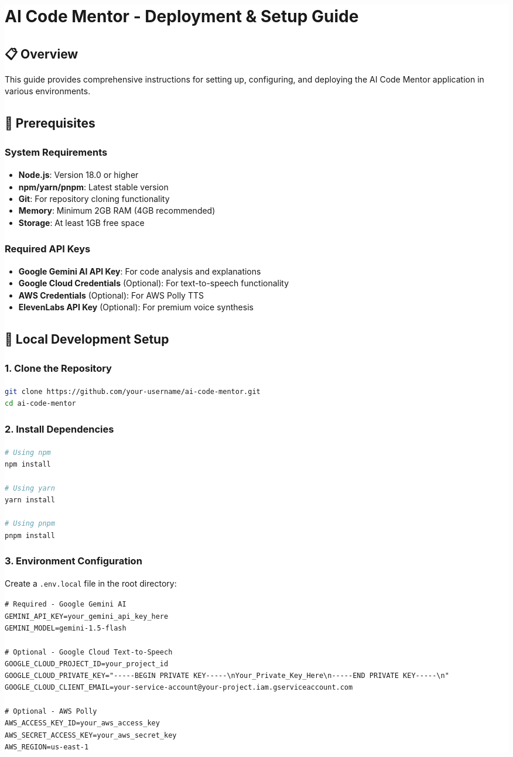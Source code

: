 # AI Code Mentor - Deployment & Setup Guide

## 📋 Overview

This guide provides comprehensive instructions for setting up, configuring, and deploying the AI Code Mentor application in various environments.

## 🔧 Prerequisites

### System Requirements
- **Node.js**: Version 18.0 or higher
- **npm/yarn/pnpm**: Latest stable version
- **Git**: For repository cloning functionality
- **Memory**: Minimum 2GB RAM (4GB recommended)
- **Storage**: At least 1GB free space

### Required API Keys
- **Google Gemini AI API Key**: For code analysis and explanations
- **Google Cloud Credentials** (Optional): For text-to-speech functionality
- **AWS Credentials** (Optional): For AWS Polly TTS
- **ElevenLabs API Key** (Optional): For premium voice synthesis

## 🚀 Local Development Setup

### 1. Clone the Repository
```bash
git clone https://github.com/your-username/ai-code-mentor.git
cd ai-code-mentor
```

### 2. Install Dependencies
```bash
# Using npm
npm install

# Using yarn
yarn install

# Using pnpm
pnpm install
```

### 3. Environment Configuration

Create a `.env.local` file in the root directory:

```env
# Required - Google Gemini AI
GEMINI_API_KEY=your_gemini_api_key_here
GEMINI_MODEL=gemini-1.5-flash

# Optional - Google Cloud Text-to-Speech
GOOGLE_CLOUD_PROJECT_ID=your_project_id
GOOGLE_CLOUD_PRIVATE_KEY="-----BEGIN PRIVATE KEY-----\nYour_Private_Key_Here\n-----END PRIVATE KEY-----\n"
GOOGLE_CLOUD_CLIENT_EMAIL=your-service-account@your-project.iam.gserviceaccount.com

# Optional - AWS Polly
AWS_ACCESS_KEY_ID=your_aws_access_key
AWS_SECRET_ACCESS_KEY=your_aws_secret_key
AWS_REGION=us-east-1
```